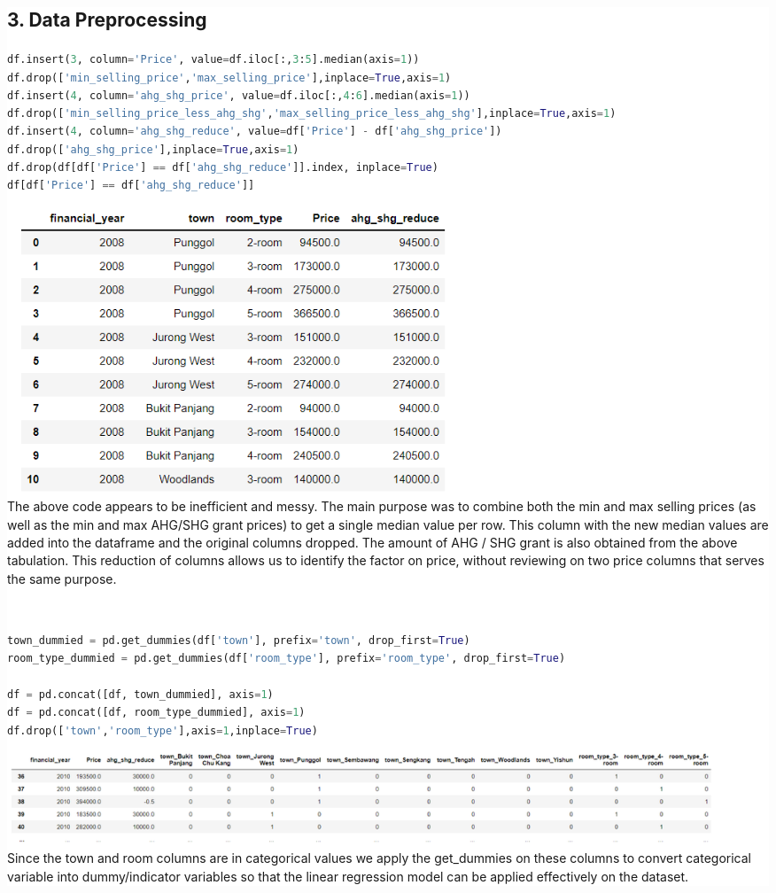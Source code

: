 ## 3. Data Preprocessing
```python
df.insert(3, column='Price', value=df.iloc[:,3:5].median(axis=1))
df.drop(['min_selling_price','max_selling_price'],inplace=True,axis=1)
df.insert(4, column='ahg_shg_price', value=df.iloc[:,4:6].median(axis=1))
df.drop(['min_selling_price_less_ahg_shg','max_selling_price_less_ahg_shg'],inplace=True,axis=1)
df.insert(4, column='ahg_shg_reduce', value=df['Price'] - df['ahg_shg_price'])
df.drop(['ahg_shg_price'],inplace=True,axis=1)
df.drop(df[df['Price'] == df['ahg_shg_reduce']].index, inplace=True)
df[df['Price'] == df['ahg_shg_reduce']]
```
<img src="images/adjusted123.png?raw=true" style="width:500px;"/><br>
The above code appears to be inefficient and messy. The main purpose was to combine both the min and max selling prices (as well as the min and max AHG/SHG grant prices) to get a single median value per row. This column with the new median values are added into the dataframe and the original columns dropped. The amount of AHG / SHG grant is also obtained from the above tabulation. This reduction of columns allows us to identify the factor on price, without reviewing on two price columns that serves the same purpose.

<br>

```python
town_dummied = pd.get_dummies(df['town'], prefix='town', drop_first=True)
room_type_dummied = pd.get_dummies(df['room_type'], prefix='room_type', drop_first=True)

df = pd.concat([df, town_dummied], axis=1)
df = pd.concat([df, room_type_dummied], axis=1)
df.drop(['town','room_type'],axis=1,inplace=True)
```
<img src="images/adjusted456.png?raw=true" style="width:800px;"/><br>
Since the town and room columns are in categorical values we apply the get_dummies on these columns to convert categorical variable into dummy/indicator variables so that the linear regression model can be applied effectively on the dataset. 
